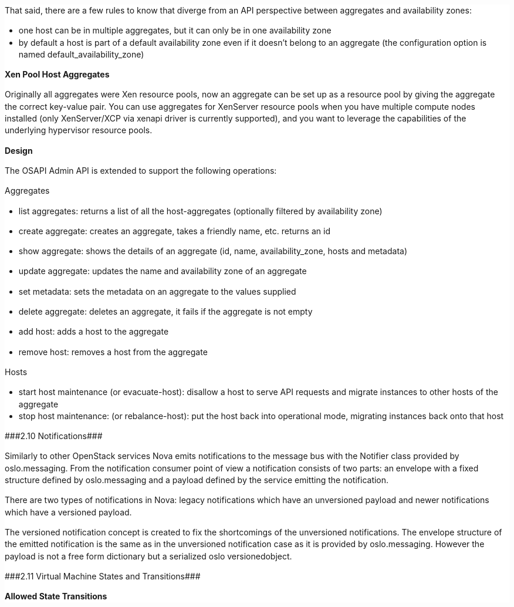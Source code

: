 That said, there are a few rules to know that diverge from an API perspective between aggregates and availability zones:

* one host can be in multiple aggregates, but it can only be in one availability zone
* by default a host is part of a default availability zone even if it doesn’t belong to an aggregate (the configuration option is named default_availability_zone)

**Xen Pool Host Aggregates**

Originally all aggregates were Xen resource pools, now an aggregate can be set up as a resource pool by giving the aggregate the correct key-value pair.
You can use aggregates for XenServer resource pools when you have multiple compute nodes installed (only XenServer/XCP via xenapi driver is currently supported), and you want to leverage the capabilities of the underlying hypervisor resource pools.

**Design**

The OSAPI Admin API is extended to support the following operations:

Aggregates

- list aggregates: returns a list of all the host-aggregates (optionally filtered by availability zone)

- create aggregate: creates an aggregate, takes a friendly name, etc. returns an id
- show aggregate: shows the details of an aggregate (id, name, availability_zone, hosts and metadata)
- update aggregate: updates the name and availability zone of an aggregate
- set metadata: sets the metadata on an aggregate to the values supplied
- delete aggregate: deletes an aggregate, it fails if the aggregate is not empty
- add host: adds a host to the aggregate
- remove host: removes a host from the aggregate

Hosts

- start host maintenance (or evacuate-host): disallow a host to serve API requests and migrate instances to other hosts of the aggregate
- stop host maintenance: (or rebalance-host): put the host back into operational mode, migrating instances back onto that host

###2.10 Notifications###

Similarly to other OpenStack services Nova emits notifications to the message bus with the Notifier class provided by oslo.messaging. From the notification consumer point of view a notification consists of two parts: an envelope with a fixed structure defined by oslo.messaging and a payload defined by the service emitting the notification. 

There are two types of notifications in Nova: legacy notifications which have an unversioned payload and newer notifications which have a versioned payload.

The versioned notification concept is created to fix the shortcomings of the unversioned notifications. The envelope structure of the emitted notification is the same as in the unversioned notification case as it is provided by oslo.messaging. However the payload is not a free form dictionary but a serialized oslo versionedobject.


###2.11 Virtual Machine States and Transitions###

**Allowed State Transitions**
